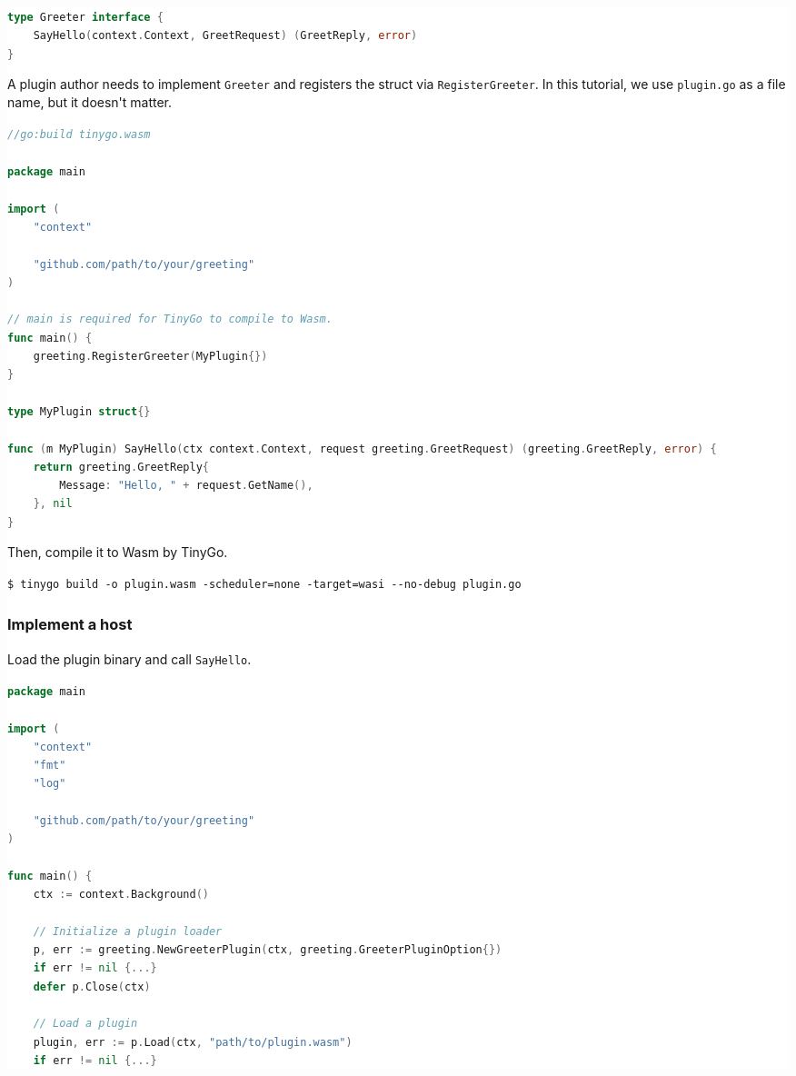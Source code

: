 ```go
type Greeter interface {
	SayHello(context.Context, GreetRequest) (GreetReply, error)
}
```

A plugin author needs to implement `Greeter` and registers the struct via `RegisterGreeter`.
In this tutorial, we use `plugin.go` as a file name, but it doesn't matter.

```go
//go:build tinygo.wasm

package main

import (
	"context"

	"github.com/path/to/your/greeting"
)

// main is required for TinyGo to compile to Wasm.
func main() {
	greeting.RegisterGreeter(MyPlugin{})
}

type MyPlugin struct{}

func (m MyPlugin) SayHello(ctx context.Context, request greeting.GreetRequest) (greeting.GreetReply, error) {
	return greeting.GreetReply{
		Message: "Hello, " + request.GetName(),
	}, nil
}
```

Then, compile it to Wasm by TinyGo.

```shell
$ tinygo build -o plugin.wasm -scheduler=none -target=wasi --no-debug plugin.go
```

### Implement a host
Load the plugin binary and call `SayHello`.

```go
package main

import (
	"context"
	"fmt"
	"log"

	"github.com/path/to/your/greeting"
)

func main() {
	ctx := context.Background()
	
	// Initialize a plugin loader
	p, err := greeting.NewGreeterPlugin(ctx, greeting.GreeterPluginOption{})
	if err != nil {...}
	defer p.Close(ctx)

	// Load a plugin
	plugin, err := p.Load(ctx, "path/to/plugin.wasm")
	if err != nil {...}

```